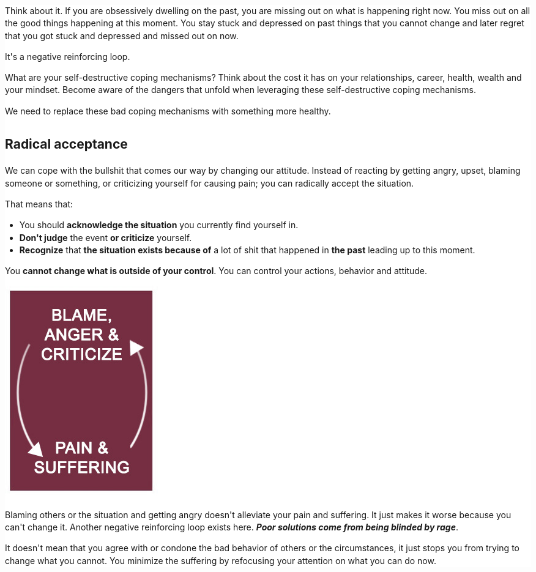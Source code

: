 Think about it. If you are obsessively dwelling on the past, you are missing out
on what is happening right now. You miss out on all the good things happening
at this moment. You stay stuck and depressed on past things that you cannot change
and later regret that you got stuck and depressed and missed out on now.

It's a negative reinforcing loop.

What are your self-destructive coping mechanisms? Think about the cost it has
on your relationships, career, health, wealth and your mindset. Become aware of the
dangers that unfold when leveraging these self-destructive coping mechanisms.

We need to replace these bad coping mechanisms with something more healthy.

## Radical acceptance

We can cope with the bullshit that comes our way by changing our attitude.
Instead of reacting by getting angry, upset, blaming someone or something, or
criticizing yourself for causing pain; you can radically accept the situation.

That means that:

- You should **acknowledge the situation** you currently find yourself in.
- **Don't judge** the event **or criticize** yourself.
- **Recognize** that **the situation exists because of** a lot of shit that happened
  in **the past** leading up to this moment.

You **cannot change what is outside of your control**. You can control your
actions, behavior and attitude.

![Poster](./negative-reinforcing-loop-victim.jpg "Negative reinforcing loop")

Blaming others or the situation and getting angry doesn't alleviate your pain
and suffering. It just makes it worse because you can't change it. Another
negative reinforcing loop exists here. **_Poor solutions come from being
blinded by rage_**.

It doesn't mean that you agree with or condone the bad behavior
of others or the circumstances, it just stops you from trying to change
what you cannot. You minimize the suffering by refocusing your attention
on what you can do now.
